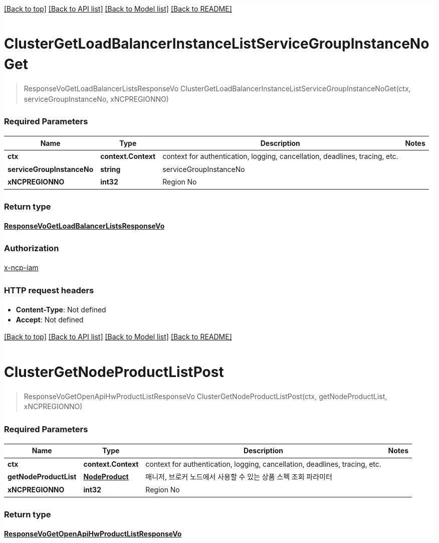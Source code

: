 [[Back to top]](#) [[Back to API list]](../README.md#documentation-for-api-endpoints) [[Back to Model list]](../README.md#documentation-for-models) [[Back to README]](../README.md)

# **ClusterGetLoadBalancerInstanceListServiceGroupInstanceNoGet**
> ResponseVoGetLoadBalancerListsResponseVo ClusterGetLoadBalancerInstanceListServiceGroupInstanceNoGet(ctx, serviceGroupInstanceNo, xNCPREGIONNO)


### Required Parameters

Name | Type | Description  | Notes
------------- | ------------- | ------------- | -------------
 **ctx** | **context.Context** | context for authentication, logging, cancellation, deadlines, tracing, etc.
  **serviceGroupInstanceNo** | **string**| serviceGroupInstanceNo | 
  **xNCPREGIONNO** | **int32**| Region No | 

### Return type

[**ResponseVoGetLoadBalancerListsResponseVo**](ResponseVo_GetLoadBalancerListsResponseVo.md)

### Authorization

[x-ncp-iam](../README.md#x-ncp-iam)

### HTTP request headers

 - **Content-Type**: Not defined
 - **Accept**: Not defined

[[Back to top]](#) [[Back to API list]](../README.md#documentation-for-api-endpoints) [[Back to Model list]](../README.md#documentation-for-models) [[Back to README]](../README.md)

# **ClusterGetNodeProductListPost**
> ResponseVoGetOpenApiHwProductListResponseVo ClusterGetNodeProductListPost(ctx, getNodeProductList, xNCPREGIONNO)


### Required Parameters

Name | Type | Description  | Notes
------------- | ------------- | ------------- | -------------
 **ctx** | **context.Context** | context for authentication, logging, cancellation, deadlines, tracing, etc.
  **getNodeProductList** | [**NodeProduct**](NodeProduct.md)| 매니저, 브로커 노드에서 사용할 수 있는 상품 스펙 조회 파라미터 | 
  **xNCPREGIONNO** | **int32**| Region No | 

### Return type

[**ResponseVoGetOpenApiHwProductListResponseVo**](ResponseVo_GetOpenApiHwProductListResponseVo.md)
